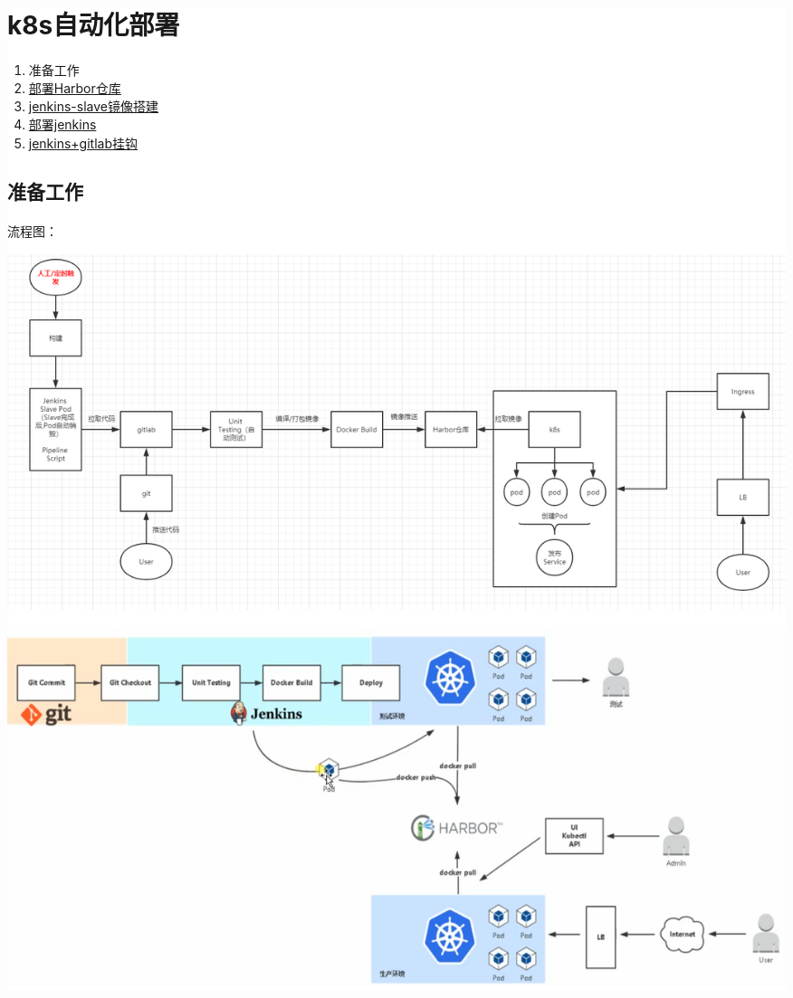 # k8s自动化部署

1. 准备工作
2. [部署Harbor仓库](#部署Harbor仓库)
3. [jenkins-slave镜像搭建](#jenkins-slave镜像搭建)
4. [部署jenkins](#部署jenkins)
5. [jenkins+gitlab挂钩](#jenkins+gitlab挂钩)



## 准备工作

流程图：

![x](../../../Resources/k8s004.png)

![x](../../../Resources/k8s005.png)
